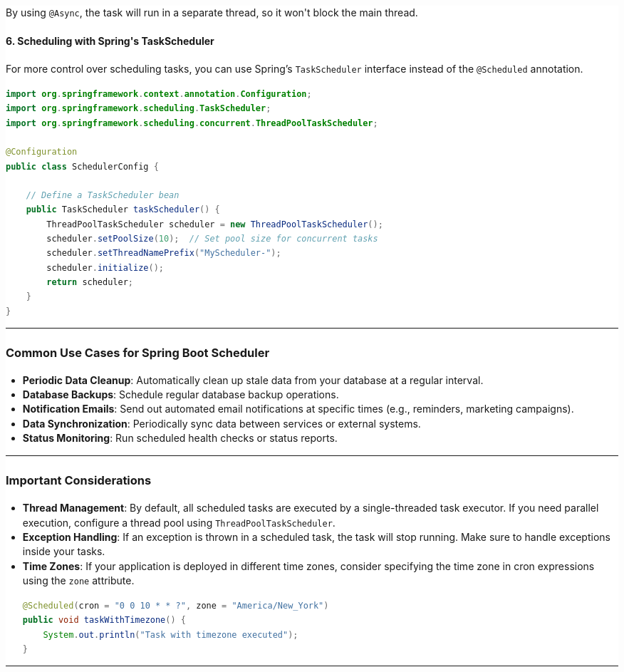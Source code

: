 By using `@Async`, the task will run in a separate thread, so it won't block the main thread.

#### **6. Scheduling with Spring's TaskScheduler**
For more control over scheduling tasks, you can use Spring’s `TaskScheduler` interface instead of the `@Scheduled` annotation.

```java
import org.springframework.context.annotation.Configuration;
import org.springframework.scheduling.TaskScheduler;
import org.springframework.scheduling.concurrent.ThreadPoolTaskScheduler;

@Configuration
public class SchedulerConfig {

    // Define a TaskScheduler bean
    public TaskScheduler taskScheduler() {
        ThreadPoolTaskScheduler scheduler = new ThreadPoolTaskScheduler();
        scheduler.setPoolSize(10);  // Set pool size for concurrent tasks
        scheduler.setThreadNamePrefix("MyScheduler-");
        scheduler.initialize();
        return scheduler;
    }
}
```

---

### **Common Use Cases for Spring Boot Scheduler**

- **Periodic Data Cleanup**: Automatically clean up stale data from your database at a regular interval.
- **Database Backups**: Schedule regular database backup operations.
- **Notification Emails**: Send out automated email notifications at specific times (e.g., reminders, marketing campaigns).
- **Data Synchronization**: Periodically sync data between services or external systems.
- **Status Monitoring**: Run scheduled health checks or status reports.

---

### **Important Considerations**

- **Thread Management**: By default, all scheduled tasks are executed by a single-threaded task executor. If you need parallel execution, configure a thread pool using `ThreadPoolTaskScheduler`.
- **Exception Handling**: If an exception is thrown in a scheduled task, the task will stop running. Make sure to handle exceptions inside your tasks.
- **Time Zones**: If your application is deployed in different time zones, consider specifying the time zone in cron expressions using the `zone` attribute.
  ```java
  @Scheduled(cron = "0 0 10 * * ?", zone = "America/New_York")
  public void taskWithTimezone() {
      System.out.println("Task with timezone executed");
  }
  ```

---
